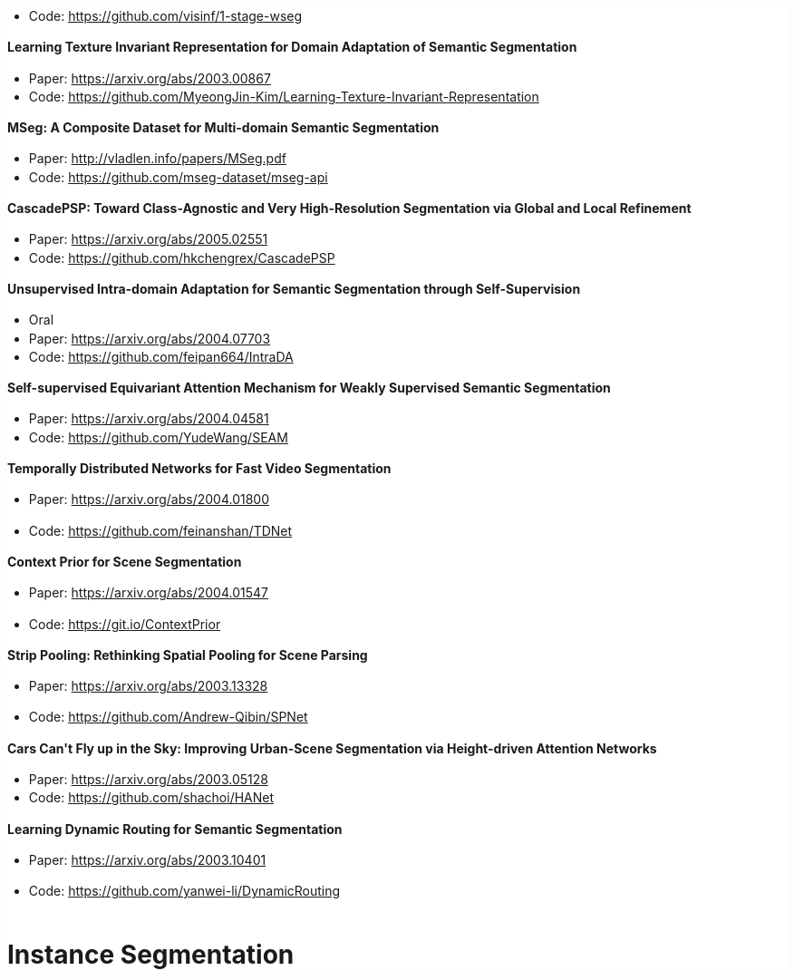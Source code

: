 - Code: https://github.com/visinf/1-stage-wseg

**Learning Texture Invariant Representation for Domain Adaptation of Semantic Segmentation**

- Paper: https://arxiv.org/abs/2003.00867
- Code: https://github.com/MyeongJin-Kim/Learning-Texture-Invariant-Representation

**MSeg: A Composite Dataset for Multi-domain Semantic Segmentation**

- Paper: http://vladlen.info/papers/MSeg.pdf
- Code: https://github.com/mseg-dataset/mseg-api

**CascadePSP: Toward Class-Agnostic and Very High-Resolution Segmentation via Global and Local Refinement**

- Paper: https://arxiv.org/abs/2005.02551
- Code: https://github.com/hkchengrex/CascadePSP

**Unsupervised Intra-domain Adaptation for Semantic Segmentation through Self-Supervision**

- Oral
- Paper: https://arxiv.org/abs/2004.07703
- Code: https://github.com/feipan664/IntraDA

**Self-supervised Equivariant Attention Mechanism for Weakly Supervised Semantic Segmentation**

- Paper: https://arxiv.org/abs/2004.04581
- Code: https://github.com/YudeWang/SEAM

**Temporally Distributed Networks for Fast Video Segmentation**

- Paper: https://arxiv.org/abs/2004.01800

- Code: https://github.com/feinanshan/TDNet

**Context Prior for Scene Segmentation**

- Paper: https://arxiv.org/abs/2004.01547

- Code: https://git.io/ContextPrior

**Strip Pooling: Rethinking Spatial Pooling for Scene Parsing**

- Paper: https://arxiv.org/abs/2003.13328

- Code: https://github.com/Andrew-Qibin/SPNet

**Cars Can't Fly up in the Sky: Improving Urban-Scene Segmentation via Height-driven Attention Networks**

- Paper: https://arxiv.org/abs/2003.05128
- Code: https://github.com/shachoi/HANet

**Learning Dynamic Routing for Semantic Segmentation**

- Paper: https://arxiv.org/abs/2003.10401

- Code: https://github.com/yanwei-li/DynamicRouting

<a name="Instance-Segmentation"></a>

# Instance Segmentation
